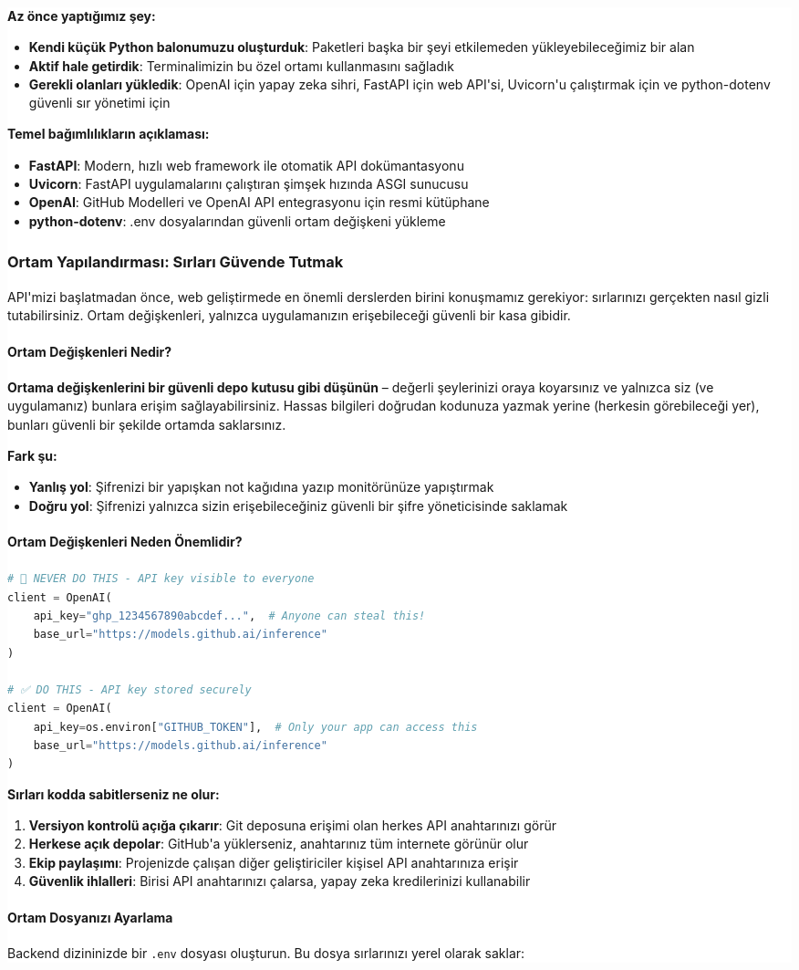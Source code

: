 **Az önce yaptığımız şey:**
- **Kendi küçük Python balonumuzu oluşturduk**: Paketleri başka bir şeyi etkilemeden yükleyebileceğimiz bir alan
- **Aktif hale getirdik**: Terminalimizin bu özel ortamı kullanmasını sağladık
- **Gerekli olanları yükledik**: OpenAI için yapay zeka sihri, FastAPI için web API'si, Uvicorn'u çalıştırmak için ve python-dotenv güvenli sır yönetimi için

**Temel bağımlılıkların açıklaması:**
- **FastAPI**: Modern, hızlı web framework ile otomatik API dokümantasyonu
- **Uvicorn**: FastAPI uygulamalarını çalıştıran şimşek hızında ASGI sunucusu
- **OpenAI**: GitHub Modelleri ve OpenAI API entegrasyonu için resmi kütüphane
- **python-dotenv**: .env dosyalarından güvenli ortam değişkeni yükleme

### Ortam Yapılandırması: Sırları Güvende Tutmak

API'mizi başlatmadan önce, web geliştirmede en önemli derslerden birini konuşmamız gerekiyor: sırlarınızı gerçekten nasıl gizli tutabilirsiniz. Ortam değişkenleri, yalnızca uygulamanızın erişebileceği güvenli bir kasa gibidir.

#### Ortam Değişkenleri Nedir?

**Ortama değişkenlerini bir güvenli depo kutusu gibi düşünün** – değerli şeylerinizi oraya koyarsınız ve yalnızca siz (ve uygulamanız) bunlara erişim sağlayabilirsiniz. Hassas bilgileri doğrudan kodunuza yazmak yerine (herkesin görebileceği yer), bunları güvenli bir şekilde ortamda saklarsınız.

**Fark şu:**
- **Yanlış yol**: Şifrenizi bir yapışkan not kağıdına yazıp monitörünüze yapıştırmak
- **Doğru yol**: Şifrenizi yalnızca sizin erişebileceğiniz güvenli bir şifre yöneticisinde saklamak

#### Ortam Değişkenleri Neden Önemlidir?

```python
# 🚨 NEVER DO THIS - API key visible to everyone
client = OpenAI(
    api_key="ghp_1234567890abcdef...",  # Anyone can steal this!
    base_url="https://models.github.ai/inference"
)

# ✅ DO THIS - API key stored securely
client = OpenAI(
    api_key=os.environ["GITHUB_TOKEN"],  # Only your app can access this
    base_url="https://models.github.ai/inference"
)
```

**Sırları kodda sabitlerseniz ne olur:**
1. **Versiyon kontrolü açığa çıkarır**: Git deposuna erişimi olan herkes API anahtarınızı görür
2. **Herkese açık depolar**: GitHub'a yüklerseniz, anahtarınız tüm internete görünür olur
3. **Ekip paylaşımı**: Projenizde çalışan diğer geliştiriciler kişisel API anahtarınıza erişir
4. **Güvenlik ihlalleri**: Birisi API anahtarınızı çalarsa, yapay zeka kredilerinizi kullanabilir

#### Ortam Dosyanızı Ayarlama

Backend dizininizde bir `.env` dosyası oluşturun. Bu dosya sırlarınızı yerel olarak saklar:

